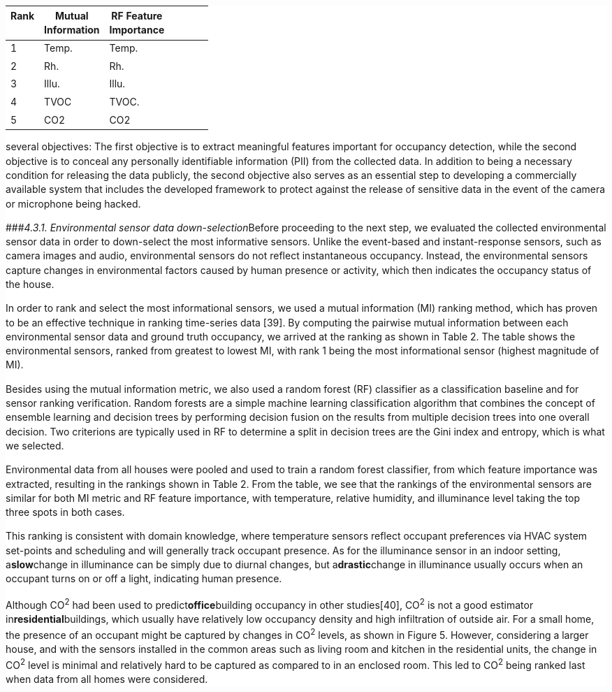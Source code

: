 | Rank | Mutual<br>Information | RF Feature<br>Importance |  |  |  |  |
|------|-----------------------|--------------------------|--|--|--|--|
| 1    | Temp.                 | Temp.                    |  |  |  |  |
| 2    | Rh.                   | Rh.                      |  |  |  |  |
| 3    | Illu.                 | Illu.                    |  |  |  |  |
| 4    | TVOC                  | TVOC.                    |  |  |  |  |
| 5    | CO2                   | CO2                      |  |  |  |  |

several objectives: The first objective is to extract meaningful features important for occupancy detection, while the second objective is to conceal any personally identifiable information (PII) from the collected data. In addition to being a necessary condition for releasing the data publicly, the second objective also serves as an essential step to developing a commercially available system that includes the developed framework to protect against the release of sensitive data in the event of the camera or microphone being hacked.

###*4.3.1. Environmental sensor data down-selection*Before proceeding to the next step, we evaluated the collected environmental sensor data in order to down-select the most informative sensors. Unlike the event-based and instant-response sensors, such as camera images and audio, environmental sensors do not reflect instantaneous occupancy. Instead, the environmental sensors capture changes in environmental factors caused by human presence or activity, which then indicates the occupancy status of the house.

In order to rank and select the most informational sensors, we used a mutual information (MI) ranking method, which has proven to be an effective technique in ranking time-series data [39]. By computing the pairwise mutual information between each environmental sensor data and ground truth occupancy, we arrived at the ranking as shown in Table 2. The table shows the environmental sensors, ranked from greatest to lowest MI, with rank 1 being the most informational sensor (highest magnitude of MI).

Besides using the mutual information metric, we also used a random forest (RF) classifier as a classification baseline and for sensor ranking verification. Random forests are a simple machine learning classification algorithm that combines the concept of ensemble learning and decision trees by performing decision fusion on the results from multiple decision trees into one overall decision. Two criterions are typically used in RF to determine a split in decision trees are the Gini index and entropy, which is what we selected.

Environmental data from all houses were pooled and used to train a random forest classifier, from which feature importance was extracted, resulting in the rankings shown in Table 2. From the table, we see that the rankings of the environmental sensors are similar for both MI metric and RF feature importance, with temperature, relative humidity, and illuminance level taking the top three spots in both cases.

This ranking is consistent with domain knowledge, where temperature sensors reflect occupant preferences via HVAC system set-points and scheduling and will generally track occupant presence. As for the illuminance sensor in an indoor setting, a**slow**change in illuminance can be simply due to diurnal changes, but a**drastic**change in illuminance usually occurs when an occupant turns on or off a light, indicating human presence.

Although CO<sup>2</sup> had been used to predict**office**building occupancy in other studies[40], CO<sup>2</sup> is not a good estimator in**residential**buildings, which usually have relatively low occupancy density and high infiltration of outside air. For a small home, the presence of an occupant might be captured by changes in CO<sup>2</sup> levels, as shown in Figure 5. However, considering a larger house, and with the sensors installed in the common areas such as living room and kitchen in the residential units, the change in CO<sup>2</sup> level is minimal and relatively hard to be captured as compared to in an enclosed room. This led to CO<sup>2</sup> being ranked last when data from all homes were considered.

